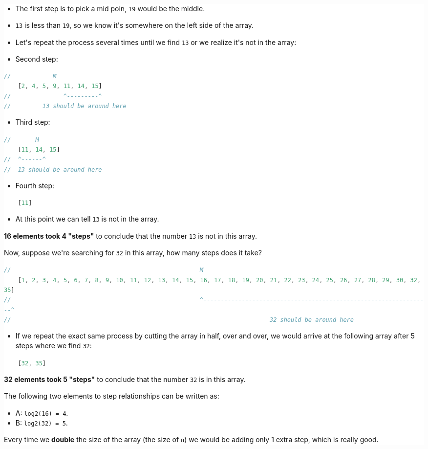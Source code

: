 - The first step is to pick a mid poin, `19` would be the middle.
- `13` is less than `19`, so we know it's somewhere on the left side of the array.
- Let's repeat the process several times until we find `13` or we realize it's not in the array:

- Second step:

```js
//            M
    [2, 4, 5, 9, 11, 14, 15]
//               ^---------^
//         13 should be around here
```

- Third step:

```js
//       M
    [11, 14, 15]
//  ^------^
//  13 should be around here
```

- Fourth step:

```js
    [11]
```

- At this point we can tell `13` is not in the array.

**16 elements took 4 "steps"** to conclude that the number `13` is not in this array.

Now, suppose we're searching for `32` in this array, how many steps does it take?

```js
//                                                      M
    [1, 2, 3, 4, 5, 6, 7, 8, 9, 10, 11, 12, 13, 14, 15, 16, 17, 18, 19, 20, 21, 22, 23, 24, 25, 26, 27, 28, 29, 30, 32, 35]
//                                                      ^-----------------------------------------------------------------^
//                                                                          32 should be around here
```

- If we repeat the exact same process by cutting the array in half, over and over, we would arrive at the following array after 5 steps where we find `32`:

```js
    [32, 35]
```

**32 elements took 5 "steps"** to conclude that the number `32` is in this array.

The following two elements to step relationships can be written as:

- A: `log2(16) = 4`.
- B: `log2(32) = 5`.

Every time we **double** the size of the array (the size of `n`) we would be adding only 1 extra step, which is really good.

